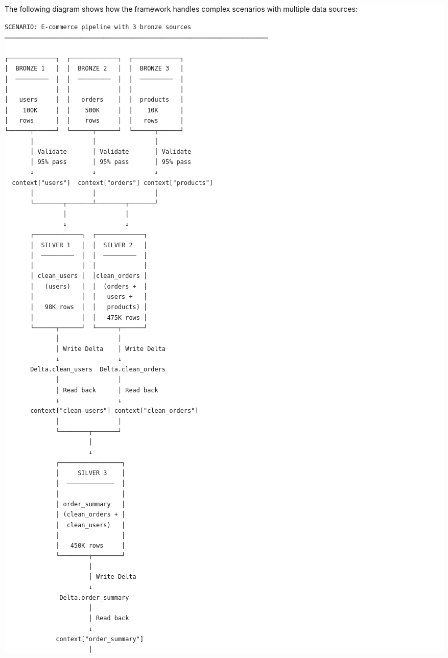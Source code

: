 The following diagram shows how the framework handles complex scenarios with multiple data sources:

```
SCENARIO: E-commerce pipeline with 3 bronze sources
════════════════════════════════════════════════════════════════════════

┌─────────────┐  ┌─────────────┐  ┌─────────────┐
│  BRONZE 1   │  │  BRONZE 2   │  │  BRONZE 3   │
│  ─────────  │  │  ─────────  │  │  ─────────  │
│             │  │             │  │             │
│   users     │  │   orders    │  │  products   │
│    100K     │  │    500K     │  │    10K      │
│   rows      │  │    rows     │  │   rows      │
└──────┬──────┘  └──────┬──────┘  └──────┬──────┘
       │                │                │
       │ Validate       │ Validate       │ Validate
       │ 95% pass       │ 95% pass       │ 95% pass
       ↓                ↓                ↓
  context["users"]  context["orders"] context["products"]
       │                │                │
       └────────┬───────┴────────┬───────┘
                │                │
                ↓                ↓
       ┌─────────────┐  ┌─────────────┐
       │  SILVER 1   │  │  SILVER 2   │
       │  ─────────  │  │  ─────────  │
       │             │  │             │
       │ clean_users │  │clean_orders │
       │   (users)   │  │  (orders +  │
       │             │  │   users +   │
       │   98K rows  │  │   products) │
       │             │  │   475K rows │
       └──────┬──────┘  └──────┬──────┘
              │                │
              │ Write Delta    │ Write Delta
              ↓                ↓
       Delta.clean_users  Delta.clean_orders
              │                │
              │ Read back      │ Read back
              ↓                ↓
       context["clean_users"] context["clean_orders"]
              │                │
              └────────┬───────┘
                       │
                       ↓
              ┌─────────────────┐
              │     SILVER 3    │
              │  ─────────────  │
              │                 │
              │ order_summary   │
              │ (clean_orders + │
              │  clean_users)   │
              │                 │
              │   450K rows     │
              └────────┬────────┘
                       │
                       │ Write Delta
                       ↓
               Delta.order_summary
                       │
                       │ Read back
                       ↓
              context["order_summary"]
                       │
```